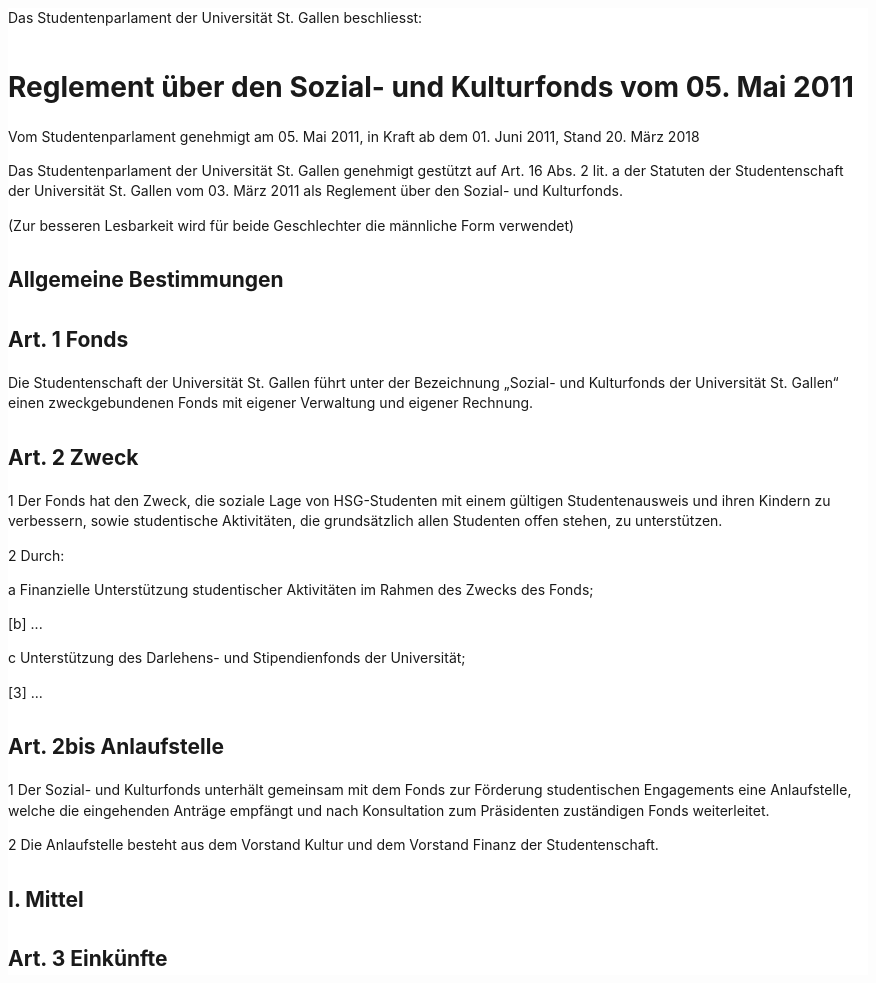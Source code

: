 Das Studentenparlament der Universität St. Gallen beschliesst:

# Reglement über den Sozial- und Kulturfonds vom 05. Mai 2011

Vom Studentenparlament genehmigt am 05. Mai 2011, in Kraft ab dem 01. Juni 2011, Stand 20. März 2018

Das Studentenparlament der Universität St. Gallen genehmigt gestützt auf Art. 16 Abs. 2 lit. a der Statuten der
Studentenschaft der Universität St. Gallen vom 03. März 2011 als Reglement über den Sozial- und Kulturfonds.

(Zur besseren Lesbarkeit wird für beide Geschlechter die männliche Form verwendet)

## Allgemeine Bestimmungen

## Art. 1 Fonds

Die Studentenschaft der Universität St. Gallen führt unter der Bezeichnung „Sozial- und Kulturfonds der Universität St.
Gallen“ einen zweckgebundenen Fonds mit eigener Verwaltung und eigener Rechnung.

## Art. 2 Zweck

1 Der Fonds hat den Zweck, die soziale Lage von HSG-Studenten mit einem gültigen Studentenausweis und ihren
Kindern zu verbessern, sowie studentische Aktivitäten, die grundsätzlich allen Studenten offen stehen, zu unterstützen.

2 Durch:

a Finanzielle Unterstützung studentischer Aktivitäten im Rahmen des Zwecks des Fonds;

[b] ...

c Unterstützung des Darlehens- und Stipendienfonds der Universität;

[3] ...

## Art. 2bis Anlaufstelle

1 Der Sozial- und Kulturfonds unterhält gemeinsam mit dem Fonds zur Förderung studentischen Engagements eine
Anlaufstelle, welche die eingehenden Anträge empfängt und nach Konsultation zum Präsidenten zuständigen Fonds
weiterleitet.

2 Die Anlaufstelle besteht aus dem Vorstand Kultur und dem Vorstand Finanz der Studentenschaft.

## I. Mittel

## Art. 3 Einkünfte
